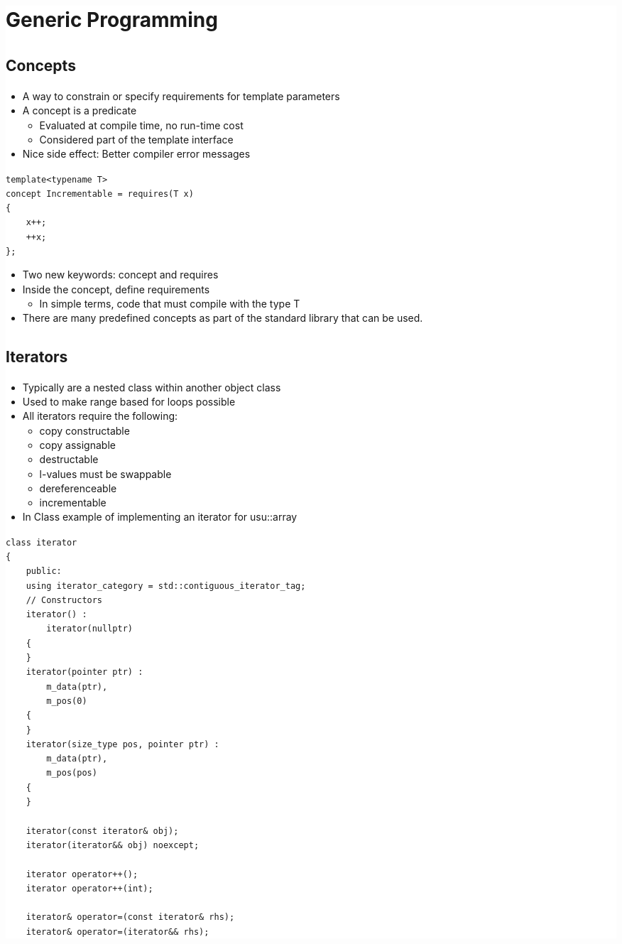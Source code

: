 # Generic Programming 

## Concepts 
- A way to constrain or specify requirements for template parameters
- A concept is a predicate
    - Evaluated at compile time, no run-time cost
    - Considered part of the template interface
- Nice side effect: Better compiler error messages
```
template<typename T>
concept Incrementable = requires(T x)
{
    x++;
    ++x;
};
```
- Two new keywords: concept and requires
- Inside the concept, define requirements
    - In simple terms, code that must compile with the type T
- There are many predefined concepts as part of the standard library that can be used. 

## Iterators
- Typically are a nested class within another object class
- Used to make range based for loops possible 
- All iterators require the following: 
    - copy constructable
    - copy assignable
    - destructable
    - l-values must be swappable
    - dereferenceable
    - incrementable
- In Class example of implementing an iterator for usu::array
```
class iterator
{
    public:
    using iterator_category = std::contiguous_iterator_tag;
    // Constructors
    iterator() :
        iterator(nullptr)
    {
    }
    iterator(pointer ptr) :
        m_data(ptr),
        m_pos(0)
    {
    }
    iterator(size_type pos, pointer ptr) :
        m_data(ptr),
        m_pos(pos)
    {
    }

    iterator(const iterator& obj);
    iterator(iterator&& obj) noexcept;

    iterator operator++();
    iterator operator++(int);

    iterator& operator=(const iterator& rhs);
    iterator& operator=(iterator&& rhs);
```